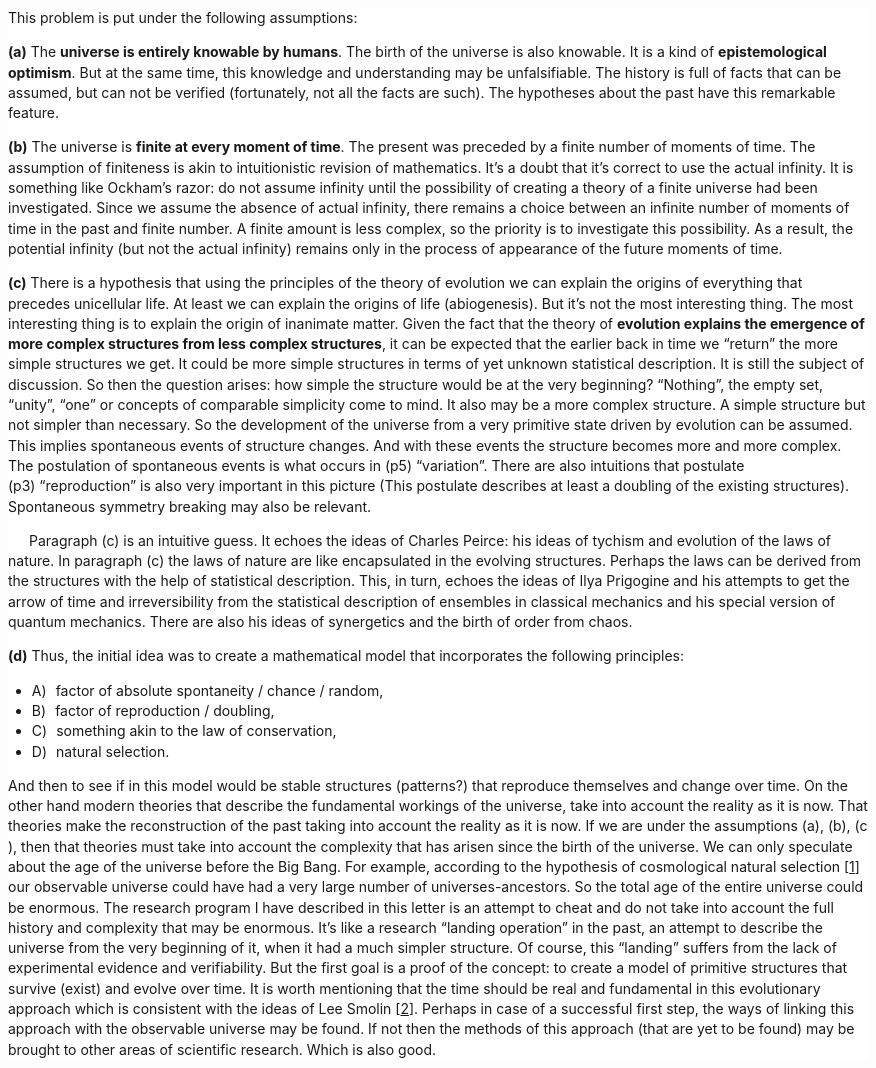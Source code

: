 This problem is put under the following assumptions:

**(a)** The **universe is entirely knowable by humans**. The birth of the universe is also knowable. It is a kind of **epistemological optimism**. But at the same time, this knowledge and understanding may be unfalsifiable. The history is full of facts that can be assumed, but can not be verified (fortunately, not all the facts are such). The hypotheses about the past have this remarkable feature.

**(b)** The universe is **finite at every moment of time**. The present was preceded by a finite number of moments of time. The assumption of finiteness is akin to intuitionistic revision of mathematics. It’s a doubt that it’s correct to use the actual infinity. It is something like Ockham’s razor: do not assume infinity until the possibility of creating a theory of a finite universe had been investigated. Since we assume the absence of actual infinity, there remains a choice between an infinite number of moments of time in the past and finite number. A finite amount is less complex, so the priority is to investigate this possibility. As a result, the potential infinity (but not the actual infinity) remains only in the process of appearance of the future moments of time.

**(c​)** There is a hypothesis that using the principles of the theory of evolution we can explain the origins of everything that precedes unicellular life. At least we can explain the origins of life (abiogenesis). But it’s not the most interesting thing. The most interesting thing is to explain the origin of inanimate matter. Given the fact that the theory of **evolution explains the emergence of more complex structures from less complex structures**, it can be expected that the earlier back in time we “return” the more simple structures we get. It could be more simple structures in terms of yet unknown statistical description. It is still the subject of discussion. So then the question arises: how simple the structure would be at the very beginning? “Nothing”, the empty set, “unity”, “one” or concepts of comparable simplicity come to mind. It also may be a more complex structure. A simple structure but not simpler than necessary. So the development of the universe from a very primitive state driven by evolution can be assumed. This implies spontaneous events of structure changes. And with these events the structure becomes more and more complex. The postulation of spontaneous events is what occurs in (p5) “variation”. There are also intuitions that postulate (p3) “reproduction” is also very important in this picture (This postulate describes at least a doubling of the existing structures). Spontaneous symmetry breaking may also be relevant.

   Paragraph (c​) is an intuitive guess. It echoes the ideas of Charles Peirce: his ideas of tychism and evolution of the laws of nature. In paragraph (c​) the laws of nature are like encapsulated in the evolving structures. Perhaps the laws can be derived from the structures with the help of statistical description. This, in turn, echoes the ideas of Ilya Prigogine and his attempts to get the arrow of time and irreversibility from the statistical description of ensembles in classical mechanics and his special version of quantum mechanics. There are also his ideas of synergetics and the birth of order from chaos.

**(d)** Thus, the initial idea was to create a mathematical model that incorporates the following principles:

* A) factor of absolute spontaneity / chance / random,
* B) factor of reproduction / doubling,
* C) something akin to the law of conservation,
* D) natural selection.

And then to see if in this model would be stable structures (patterns?) that reproduce themselves and change over time. On the other hand modern theories that describe the fundamental workings of the universe, take into account the reality as it is now. That theories make the reconstruction of the past taking into account the reality as it is now. If we are under the assumptions (a), (b), (c​), then that theories must take into account the complexity that has arisen since the birth of the universe. We can only speculate about the age of the universe before the Big Bang. For example, according to the hypothesis of cosmological natural selection [[1][ref]] our observable universe could have had a very large number of universes-ancestors. So the total age of the entire universe could be enormous. The research program I have described in this letter is an attempt to cheat and do not take into account the full history and complexity that may be enormous. It’s like a research “landing operation” in the past, an attempt to describe the universe from the very beginning of it, when it had a much simpler structure. Of course, this “landing” suffers from the lack of experimental evidence and verifiability. But the first goal is a proof of the concept: to create a model of primitive structures that survive (exist) and evolve over time. It is worth mentioning that the time should be real and fundamental in this evolutionary approach which is consistent with the ideas of Lee Smolin [[2][ref]]. Perhaps in case of a successful first step, the ways of linking this approach with the observable universe may be found. If not then the methods of this approach (that are yet to be found) may be brought to other areas of scientific research. Which is also good.

[toc]: #contents
[ref]: #references
[ps]: #ps
[links]: #links-and-discuss